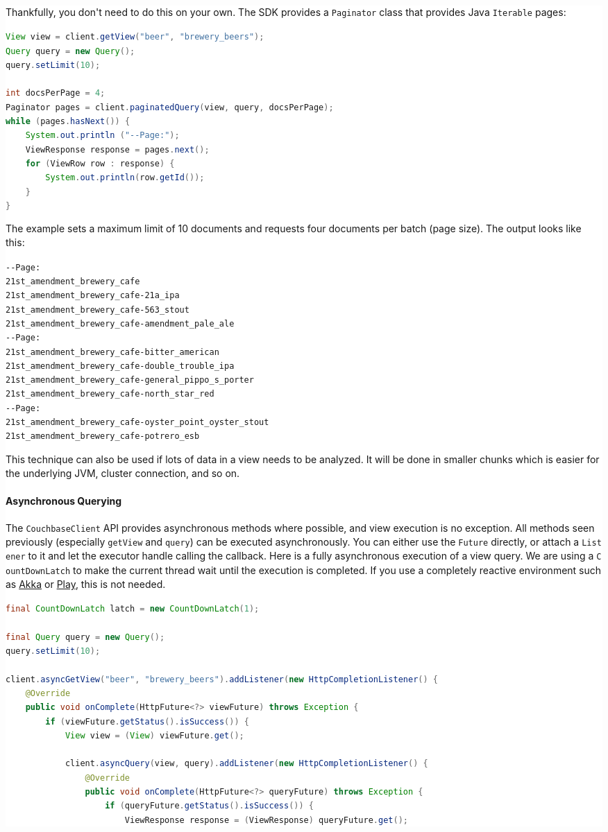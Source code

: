 Thankfully, you don't need to do this on your own. The SDK provides a `Paginator` class that provides Java `Iterable` pages:

```java
View view = client.getView("beer", "brewery_beers");
Query query = new Query();
query.setLimit(10);

int docsPerPage = 4;
Paginator pages = client.paginatedQuery(view, query, docsPerPage);
while (pages.hasNext()) {
    System.out.println ("--Page:");
    ViewResponse response = pages.next();
    for (ViewRow row : response) {
        System.out.println(row.getId());
    }
}
```

The example sets a maximum limit of 10 documents and requests four documents per batch (page size). The output looks like this:

```
--Page:
21st_amendment_brewery_cafe
21st_amendment_brewery_cafe-21a_ipa
21st_amendment_brewery_cafe-563_stout
21st_amendment_brewery_cafe-amendment_pale_ale
--Page:
21st_amendment_brewery_cafe-bitter_american
21st_amendment_brewery_cafe-double_trouble_ipa
21st_amendment_brewery_cafe-general_pippo_s_porter
21st_amendment_brewery_cafe-north_star_red
--Page:
21st_amendment_brewery_cafe-oyster_point_oyster_stout
21st_amendment_brewery_cafe-potrero_esb
```

This technique can also be used if lots of data in a view needs to be analyzed. It will be done in smaller chunks which is easier for the underlying JVM, cluster connection, and so on.  

#### Asynchronous Querying
The `CouchbaseClient` API provides asynchronous methods where possible, and view execution is no exception. All methods seen previously (especially `getView` and `query`) can be executed asynchronously. You can either use the `Future` directly, or attach a `Listener` to it and let the executor handle calling the callback. Here is a fully asynchronous execution of a view query. We are using a `CountDownLatch` to make the current thread wait until the execution is completed. If you use a completely reactive environment such as [Akka](http://akka.io/) or [Play](http://www.playframework.com/), this is not needed.

```java
final CountDownLatch latch = new CountDownLatch(1);

final Query query = new Query();
query.setLimit(10);

client.asyncGetView("beer", "brewery_beers").addListener(new HttpCompletionListener() {
    @Override
    public void onComplete(HttpFuture<?> viewFuture) throws Exception {
        if (viewFuture.getStatus().isSuccess()) {
            View view = (View) viewFuture.get();

            client.asyncQuery(view, query).addListener(new HttpCompletionListener() {
                @Override
                public void onComplete(HttpFuture<?> queryFuture) throws Exception {
                    if (queryFuture.getStatus().isSuccess()) {
                        ViewResponse response = (ViewResponse) queryFuture.get();
```